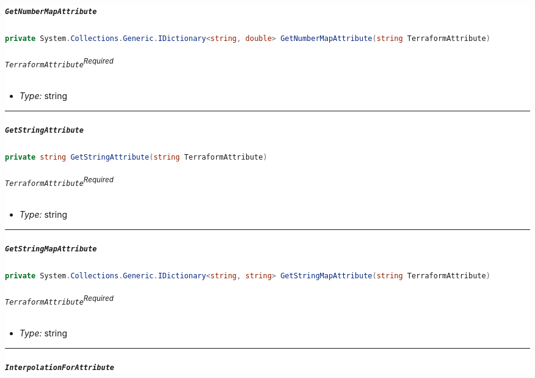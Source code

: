 
##### `GetNumberMapAttribute` <a name="GetNumberMapAttribute" id="@cdktf/provider-nomad.dataNomadPlugins.DataNomadPlugins.getNumberMapAttribute"></a>

```csharp
private System.Collections.Generic.IDictionary<string, double> GetNumberMapAttribute(string TerraformAttribute)
```

###### `TerraformAttribute`<sup>Required</sup> <a name="TerraformAttribute" id="@cdktf/provider-nomad.dataNomadPlugins.DataNomadPlugins.getNumberMapAttribute.parameter.terraformAttribute"></a>

- *Type:* string

---

##### `GetStringAttribute` <a name="GetStringAttribute" id="@cdktf/provider-nomad.dataNomadPlugins.DataNomadPlugins.getStringAttribute"></a>

```csharp
private string GetStringAttribute(string TerraformAttribute)
```

###### `TerraformAttribute`<sup>Required</sup> <a name="TerraformAttribute" id="@cdktf/provider-nomad.dataNomadPlugins.DataNomadPlugins.getStringAttribute.parameter.terraformAttribute"></a>

- *Type:* string

---

##### `GetStringMapAttribute` <a name="GetStringMapAttribute" id="@cdktf/provider-nomad.dataNomadPlugins.DataNomadPlugins.getStringMapAttribute"></a>

```csharp
private System.Collections.Generic.IDictionary<string, string> GetStringMapAttribute(string TerraformAttribute)
```

###### `TerraformAttribute`<sup>Required</sup> <a name="TerraformAttribute" id="@cdktf/provider-nomad.dataNomadPlugins.DataNomadPlugins.getStringMapAttribute.parameter.terraformAttribute"></a>

- *Type:* string

---

##### `InterpolationForAttribute` <a name="InterpolationForAttribute" id="@cdktf/provider-nomad.dataNomadPlugins.DataNomadPlugins.interpolationForAttribute"></a>
